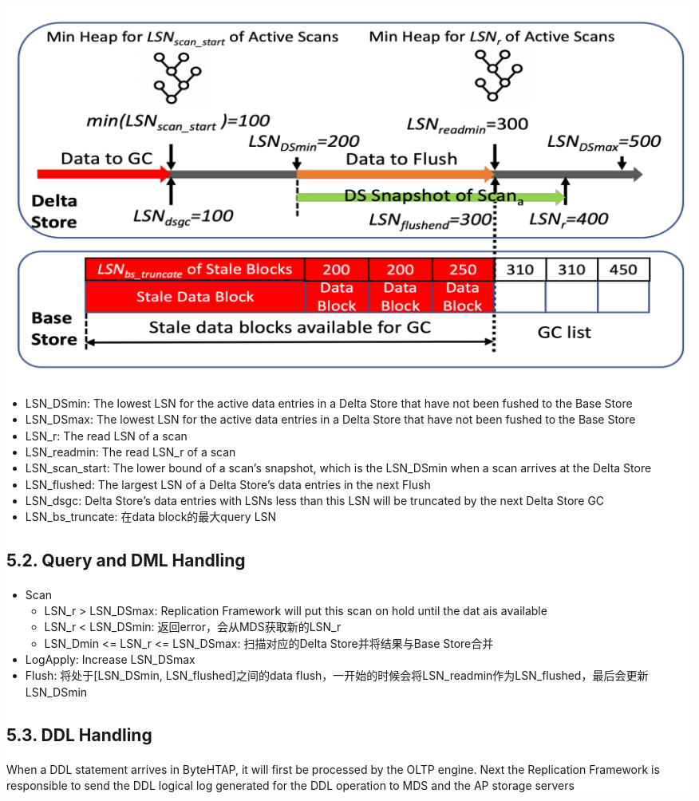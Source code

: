 ![LSNs in Delta Store and Base Store](../assets/images/2022-10-29-bytehtap-3.png)

- LSN_DSmin: The lowest LSN for the active data entries in a Delta Store that have not been fushed to the Base Store
- LSN_DSmax:  The lowest LSN for the active data entries in a Delta Store that have not been fushed to the Base Store
- LSN_r: The read LSN of a scan
- LSN_readmin: The read LSN_r of a scan
- LSN_scan_start: The lower bound of a scan’s snapshot, which is the LSN_DSmin when a scan arrives at the Delta Store
- LSN_flushed: The largest LSN of a Delta Store’s data entries in the next Flush
- LSN_dsgc: Delta Store’s data entries with LSNs less than this LSN will be truncated by the next Delta Store GC
- LSN_bs_truncate: 在data block的最大query LSN

## 5.2. Query and DML Handling

- Scan
    - LSN_r > LSN_DSmax: Replication Framework will put this scan on hold until the dat ais available
    - LSN_r < LSN_DSmin: 返回error，会从MDS获取新的LSN_r
    - LSN_Dmin <= LSN_r <= LSN_DSmax: 扫描对应的Delta Store并将结果与Base Store合并
- LogApply: Increase LSN_DSmax
- Flush: 将处于[LSN_DSmin, LSN_flushed]之间的data flush，一开始的时候会将LSN_readmin作为LSN_flushed，最后会更新LSN_DSmin

## 5.3. DDL Handling

When a DDL statement arrives in ByteHTAP, it will first be processed by the OLTP engine. Next the Replication Framework is responsible to send the DDL logical log generated for the DDL operation to MDS and the AP storage servers
